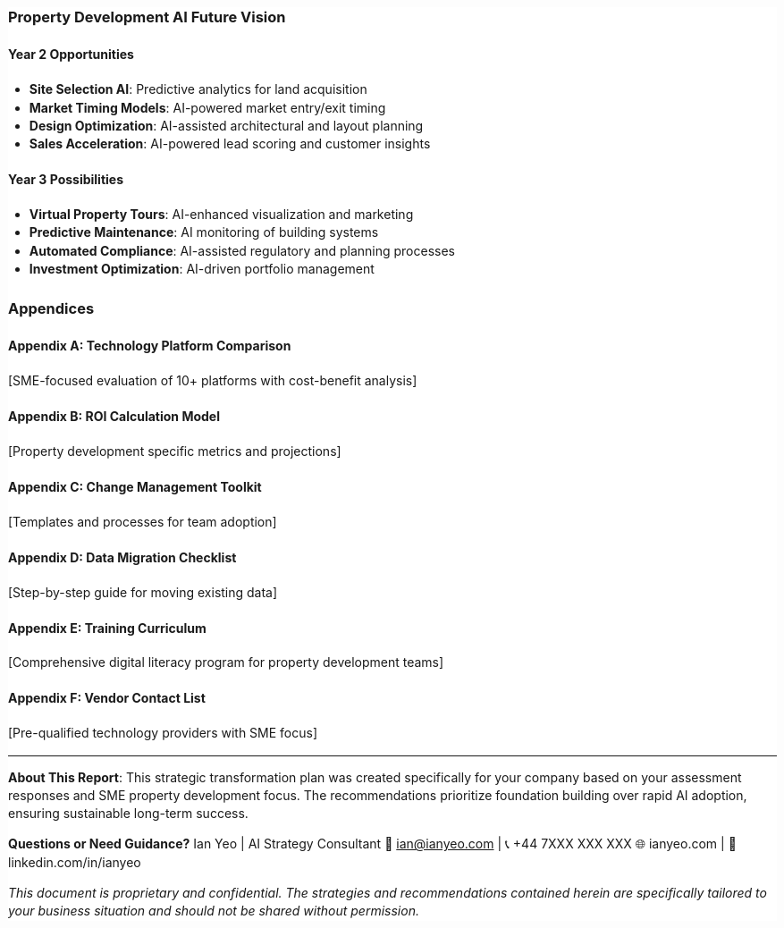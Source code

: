 ### Property Development AI Future Vision

#### Year 2 Opportunities
- **Site Selection AI**: Predictive analytics for land acquisition
- **Market Timing Models**: AI-powered market entry/exit timing
- **Design Optimization**: AI-assisted architectural and layout planning
- **Sales Acceleration**: AI-powered lead scoring and customer insights

#### Year 3 Possibilities
- **Virtual Property Tours**: AI-enhanced visualization and marketing
- **Predictive Maintenance**: AI monitoring of building systems
- **Automated Compliance**: AI-assisted regulatory and planning processes
- **Investment Optimization**: AI-driven portfolio management

### Appendices

#### Appendix A: Technology Platform Comparison
[SME-focused evaluation of 10+ platforms with cost-benefit analysis]

#### Appendix B: ROI Calculation Model
[Property development specific metrics and projections]

#### Appendix C: Change Management Toolkit
[Templates and processes for team adoption]

#### Appendix D: Data Migration Checklist
[Step-by-step guide for moving existing data]

#### Appendix E: Training Curriculum
[Comprehensive digital literacy program for property development teams]

#### Appendix F: Vendor Contact List
[Pre-qualified technology providers with SME focus]

---

**About This Report**: This strategic transformation plan was created specifically for your company based on your assessment responses and SME property development focus. The recommendations prioritize foundation building over rapid AI adoption, ensuring sustainable long-term success.

**Questions or Need Guidance?**
Ian Yeo | AI Strategy Consultant
📧 ian@ianyeo.com | 📞 +44 7XXX XXX XXX
🌐 ianyeo.com | 🔗 linkedin.com/in/ianyeo

*This document is proprietary and confidential. The strategies and recommendations contained herein are specifically tailored to your business situation and should not be shared without permission.* 
